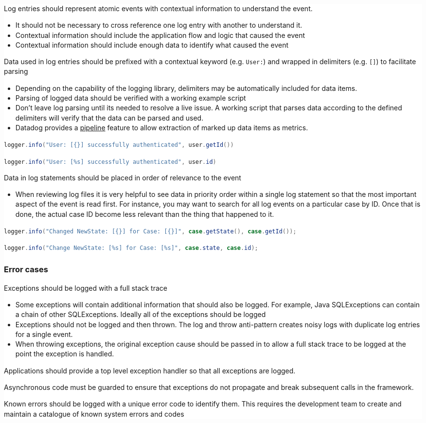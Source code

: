 Log entries should represent atomic events with contextual information to understand the event.

* It should not be necessary to cross reference one log entry with another to understand it.
* Contextual information should include the application flow and logic that caused the event
* Contextual information should include enough data to identify what caused the event

Data used in log entries should be prefixed with a contextual keyword (e.g. `User:`) and wrapped in delimiters (e.g. `[]`) to facilitate parsing

* Depending on the capability of the logging library, delimiters may be automatically included for data items.
* Parsing of logged data should be verified with a working example script
* Don’t leave log parsing until its needed to resolve a live issue. A working script that parses data according to the defined delimiters will verify that the data can be parsed and used.
* Datadog provides a [pipeline](https://docs.datadoghq.com/logs/log_configuration/pipelines/?tab=source) feature to allow extraction of marked up data items as metrics.

```java [g1:Javascript]
logger.info("User: [{}] successfully authenticated", user.getId())
```

```java [g1:Javascript]
logger.info("User: [%s] successfully authenticated", user.id)
```

Data in log statements should be placed in order of relevance to the event

* When reviewing log files it is very helpful to see data in priority order within a single log statement so that the most important aspect of the event is read first. For instance, you may want to search for all log events on a particular case by ID. Once that is done, the actual case ID become less relevant than the thing that happened to it.

```java [g1:Javascript]
logger.info("Changed NewState: [{}] for Case: [{}]", case.getState(), case.getId());
```

```java [g1:Javascript]
logger.info("Change NewState: [%s] for Case: [%s]", case.state, case.id);
```

### Error cases

Exceptions should be logged with a full stack trace

* Some exceptions will contain additional information that should also be logged.
  For example, Java SQLExceptions can contain a chain of other SQLExceptions. Ideally all of the exceptions should be logged
* Exceptions should not be logged and then thrown.
  The log and throw anti-pattern creates noisy logs with duplicate log entries for a single event.
* When throwing exceptions, the original exception cause should be passed in to allow a full stack trace to be logged at the point the exception is handled.

Applications should provide a top level exception handler so that all exceptions are logged.

Asynchronous code must be guarded to ensure that exceptions do not propagate and break subsequent calls in the framework.

Known errors should be logged with a unique error code to identify them. This requires the development team to create and maintain a catalogue of known system errors and codes


[owasp_logging_cheatsheet]: <https://cheatsheetseries.owasp.org/cheatsheets/Logging_Cheat_Sheet.html>
[ncsc_logging_security_purposes]: <https://www.ncsc.gov.uk/guidance/introduction-logging-security-purposes>
[nhsbsa_guidance_for_coding_with_personal_data]: <../coding-securely-personal-data/>
[nhsbsa_protective_monitoring_standard]: <https://bsa2468.atlassian.net/wiki/spaces/AR/pages/914489921/SEC-003+Protective+Monitoring+Standard>
[java_slf4j]: <https://slf4j.org/>
[java_logback]: <https://logback.qos.ch/>
[java_lombok]: <https://projectlombok.org/>
[node_winston]: <https://www.npmjs.com/package/winston>
[datadog]: <https://www.datadoghq.com/>